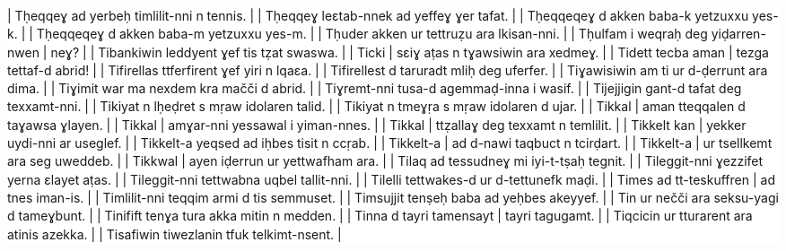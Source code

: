 | Tḥeqqeɣ ad yerbeḥ timlilit-nni n tennis. |
| Tḥeqqeɣ leɛtab-nnek ad yeffeɣ ɣer tafat. |
| Tḥeqqeqeɣ d akken baba-k yetzuxxu yes-k. |
| Tḥeqqeqeɣ d akken baba-m yetzuxxu yes-m. |
| Tḥuder akken ur tettruẓu ara lkisan-nni. |
| Tḥulfam i weqraḥ deg yiḍarren-nwen |  neɣ? |
| Tibankiwin leddyent ɣef tis tẓat swaswa. |
| Ticki |  sɛiɣ aṭas n tɣawsiwin ara xedmeɣ. |
| Tidett tecba aman |  tezga tettaf-d abrid! |
| Tifirellas ttferfirent ɣef yiri n lqaɛa. |
| Tifirellest d taruradt mliḥ deg uferfer. |
| Tiɣawisiwin am ti ur d-ḍerrunt ara dima. |
| Tiɣimit war ma nexdem kra mačči d abrid. |
| Tiɣremt-nni tusa-d agemmaḍ-inna i wasif. |
| Tijejjigin gant-d tafat deg texxamt-nni. |
| Tikiyat n lḥeḍret s mṛaw idolaren talid. |
| Tikiyat n tmeɣṛa s mṛaw idolaren d ujar. |
| Tikkal |  aman tteqqalen d taɣawsa ɣlayen. |
| Tikkal |  amɣar-nni yessawal i yiman-nnes. |
| Tikkal |  ttẓallaɣ deg texxamt n temlilit. |
| Tikkelt kan |  yekker uydi-nni ar useglef. |
| Tikkelt-a yeqsed ad iḥbes tisit n ccṛab. |
| Tikkelt-a |  ad d-nawi taqbuct n tcirḍart. |
| Tikkelt-a |  ur tsellkemt ara seg uweddeb. |
| Tikkwal |  ayen iḍerrun ur yettwafham ara. |
| Tilaq ad tessudneɣ mi iyi-t-tṣaḥ tegnit. |
| Tileggit-nni ɣezzifet yerna ɛlayet aṭas. |
| Tileggit-nni tettwabna uqbel tallit-nni. |
| Tilelli tettwakes-d ur d-tettunefk maḍi. |
| Times ad tt-teskuffren |  ad tnes iman-is. |
| Timlilit-nni teqqim armi d tis semmuset. |
| Timsujjit tenṣeḥ baba ad yeḥbes akeyyef. |
| Tin ur nečči ara seksu-yagi d tameɣbunt. |
| Tinifift tenɣa tura akka mitin n medden. |
| Tinna d tayri tamensayt |  tayri tagugamt. |
| Tiqcicin ur tturarent ara atinis azekka. |
| Tisafiwin tiwezlanin tfuk telkimt-nsent. |